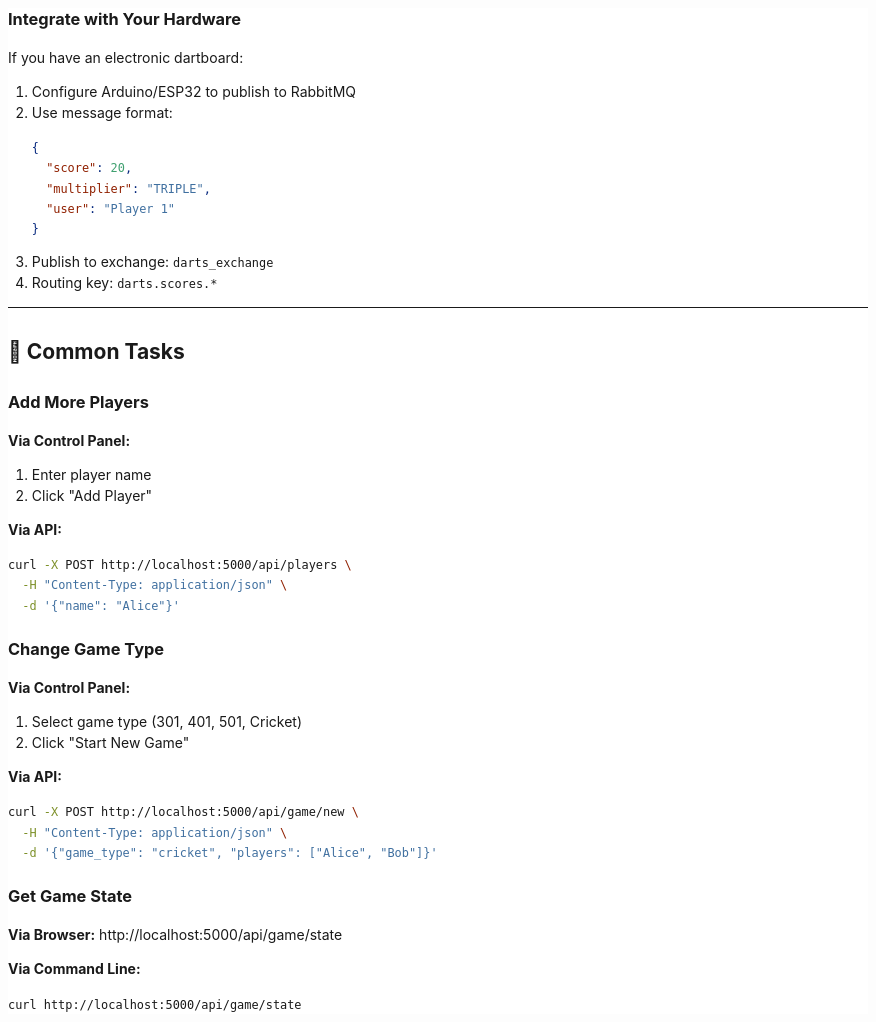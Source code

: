 ### Integrate with Your Hardware

If you have an electronic dartboard:

1. Configure Arduino/ESP32 to publish to RabbitMQ
2. Use message format:
   ```json
   {
     "score": 20,
     "multiplier": "TRIPLE",
     "user": "Player 1"
   }
   ```
3. Publish to exchange: `darts_exchange`
4. Routing key: `darts.scores.*`

---

## 🔧 Common Tasks

### Add More Players

**Via Control Panel:**
1. Enter player name
2. Click "Add Player"

**Via API:**
```bash
curl -X POST http://localhost:5000/api/players \
  -H "Content-Type: application/json" \
  -d '{"name": "Alice"}'
```

### Change Game Type

**Via Control Panel:**
1. Select game type (301, 401, 501, Cricket)
2. Click "Start New Game"

**Via API:**
```bash
curl -X POST http://localhost:5000/api/game/new \
  -H "Content-Type: application/json" \
  -d '{"game_type": "cricket", "players": ["Alice", "Bob"]}'
```

### Get Game State

**Via Browser:**
http://localhost:5000/api/game/state

**Via Command Line:**
```bash
curl http://localhost:5000/api/game/state
```
